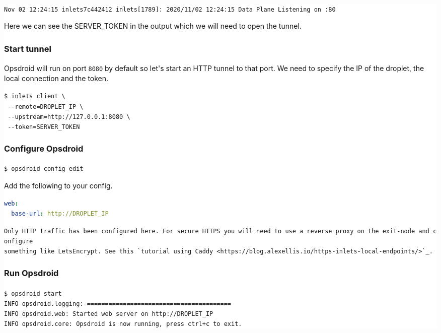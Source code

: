 ```console
Nov 02 12:24:15 inlets7c442412 inlets[1789]: 2020/11/02 12:24:15 Data Plane Listening on :80
```

Here we can see the SERVER_TOKEN in the output which we will need to open the tunnel.

### Start tunnel

Opsdroid will run on port `8080` by default so let's start an HTTP tunnel to that port. We need to specify the IP of the droplet, the local connection and the token.

```console
$ inlets client \
 --remote=DROPLET_IP \
 --upstream=http://127.0.0.1:8080 \
 --token=SERVER_TOKEN
```

### Configure Opsdroid

```console
$ opsdroid config edit
```

Add the following to your config.


```yaml
web:
  base-url: http://DROPLET_IP
```

```{warning}
Only HTTP traffic has been configured here. For secure HTTPS you will need to use a reverse proxy on the exit-node and configure
something like LetsEncrypt. See this `tutorial using Caddy <https://blog.alexellis.io/https-inlets-local-endpoints/>`_.
```

### Run Opsdroid

```console
$ opsdroid start
INFO opsdroid.logging: ========================================
INFO opsdroid.web: Started web server on http://DROPLET_IP
INFO opsdroid.core: Opsdroid is now running, press ctrl+c to exit.
```


